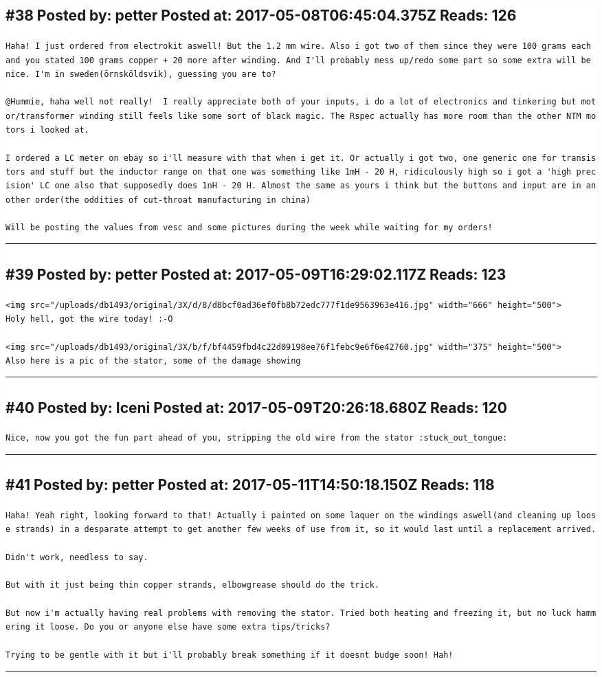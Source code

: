 ## \#38 Posted by: petter Posted at: 2017-05-08T06:45:04.375Z Reads: 126

```
Haha! I just ordered from electrokit aswell! But the 1.2 mm wire. Also i got two of them since they were 100 grams each and you stated 100 grams copper + 20 more after winding. And I'll probably mess up/redo some part so some extra will be nice. I'm in sweden(örnsköldsvik), guessing you are to? 

@Hummie, haha well not really!  I really appreciate both of your inputs, i do a lot of electronics and tinkering but motor/transformer winding still feels like some sort of black magic. The Rspec actually has more room than the other NTM motors i looked at. 

I ordered a LC meter on ebay so i'll measure with that when i get it. Or actually i got two, one generic one for transistors and stuff but the inductor range on that one was something like 1mH - 20 H, ridiculously high so i got a 'high precision' LC one also that supposedly does 1nH - 20 H. Almost the same as yours i think but the buttons and input are in another order(the oddities of cut-throat manufacturing in china)

Will be posting the values from vesc and some pictures during the week while waiting for my orders!
```

---
## \#39 Posted by: petter Posted at: 2017-05-09T16:29:02.117Z Reads: 123

```
<img src="/uploads/db1493/original/3X/d/8/d8bcf0ad36ef0fb8b72edc777f1de9563963e416.jpg" width="666" height="500">
Holy hell, got the wire today! :-O

<img src="/uploads/db1493/original/3X/b/f/bf4459fbd4c22d09198ee76f1febc9e6f6e42760.jpg" width="375" height="500">
Also here is a pic of the stator, some of the damage showing
```

---
## \#40 Posted by: Iceni Posted at: 2017-05-09T20:26:18.680Z Reads: 120

```
Nice, now you got the fun part ahead of you, stripping the old wire from the stator :stuck_out_tongue:
```

---
## \#41 Posted by: petter Posted at: 2017-05-11T14:50:18.150Z Reads: 118

```
Haha! Yeah right, looking forward to that! Actually i painted on some laquer on the windings aswell(and cleaning up loose strands) in a desparate attempt to get another few weeks of use from it, so it would last until a replacement arrived. 

Didn't work, needless to say.

But with it just being thin copper strands, elbowgrease should do the trick. 

But now i'm actually having real problems with removing the stator. Tried both heating and freezing it, but no luck hammering it loose. Do you or anyone else have some extra tips/tricks? 

Trying to be gentle with it but i'll probably break something if it doesnt budge soon! Hah!
```

---